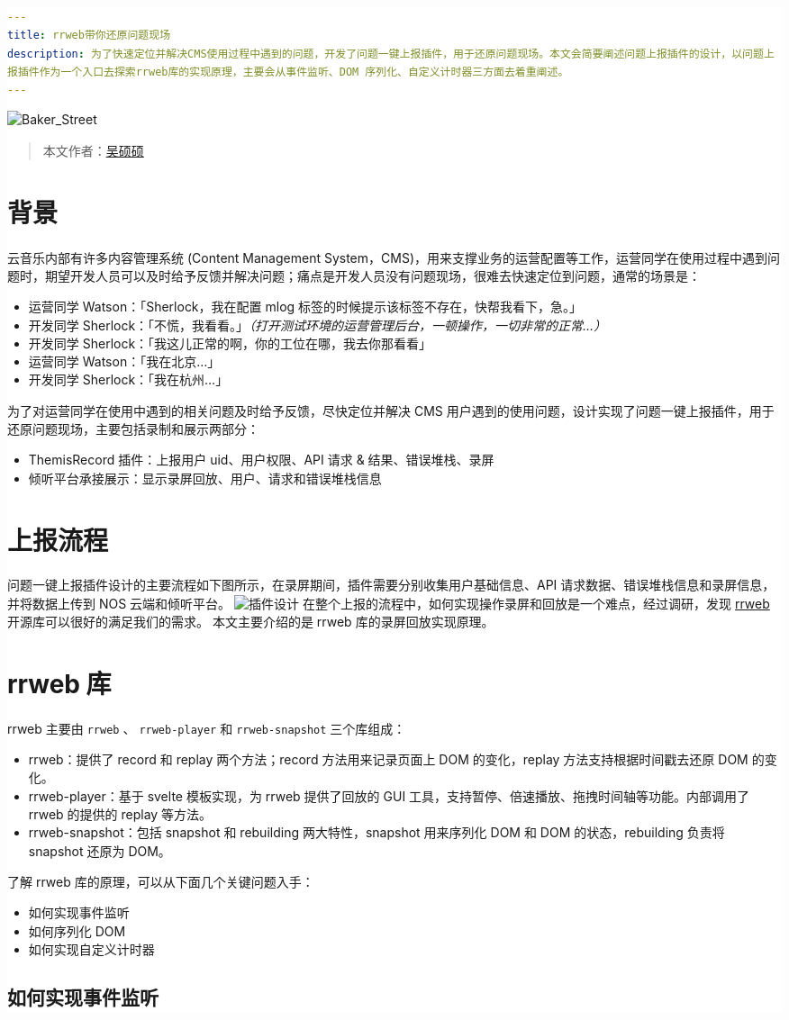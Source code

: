 ```yaml
---
title: rrweb带你还原问题现场
description: 为了快速定位并解决CMS使用过程中遇到的问题，开发了问题一键上报插件，用于还原问题现场。本文会简要阐述问题上报插件的设计，以问题上报插件作为一个入口去探索rrweb库的实现原理，主要会从事件监听、DOM 序列化、自定义计时器三方面去着重阐述。
---
```


![Baker_Street](https://p6.music.126.net/obj/wo3DlcOGw6DClTvDisK1/12204956629/603d/3a1b/3855/f840616524854851802a795016600354.jpg)

> 本文作者：[吴硕硕](https://juejin.cn/user/3861140566978014)

# 背景

云音乐内部有许多内容管理系统 (Content Management System，CMS)，用来支撑业务的运营配置等工作，运营同学在使用过程中遇到问题时，期望开发人员可以及时给予反馈并解决问题；痛点是开发人员没有问题现场，很难去快速定位到问题，通常的场景是：
- 运营同学 Watson：「Sherlock，我在配置 mlog 标签的时候提示该标签不存在，快帮我看下，急。」
- 开发同学 Sherlock：「不慌，我看看。」*（打开测试环境的运营管理后台，一顿操作，一切非常的正常…）*
- 开发同学 Sherlock：「我这儿正常的啊，你的工位在哪，我去你那看看」
- 运营同学 Watson：「我在北京…」
- 开发同学 Sherlock：「我在杭州…」

为了对运营同学在使用中遇到的相关问题及时给予反馈，尽快定位并解决 CMS 用户遇到的使用问题，设计实现了问题一键上报插件，用于还原问题现场，主要包括录制和展示两部分：
*   ThemisRecord 插件：上报用户 uid、用户权限、API 请求 & 结果、错误堆栈、录屏
*   倾听平台承接展示：显示录屏回放、用户、请求和错误堆栈信息

# 上报流程

问题一键上报插件设计的主要流程如下图所示，在录屏期间，插件需要分别收集用户基础信息、API 请求数据、错误堆栈信息和录屏信息，并将数据上传到 NOS 云端和倾听平台。
![插件设计](https://p6.music.126.net/obj/wo3DlcOGw6DClTvDisK1/12204634442/66d0/2f60/b77e/b1ab6c69b7f554f502cbe452c12a3dc0.png)
在整个上报的流程中，如何实现操作录屏和回放是一个难点，经过调研，发现 [rrweb](https://github.com/rrweb-io/rrweb) 开源库可以很好的满足我们的需求。
本文主要介绍的是 rrweb 库的录屏回放实现原理。

# rrweb 库

rrweb 主要由 `rrweb` 、 `rrweb-player` 和 `rrweb-snapshot` 三个库组成：

*   rrweb：提供了 record 和 replay 两个方法；record 方法用来记录页面上 DOM 的变化，replay 方法支持根据时间戳去还原 DOM 的变化。
*   rrweb-player：基于 svelte 模板实现，为 rrweb 提供了回放的 GUI 工具，支持暂停、倍速播放、拖拽时间轴等功能。内部调用了 rrweb 的提供的 replay 等方法。
*   rrweb-snapshot：包括 snapshot 和 rebuilding 两大特性，snapshot 用来序列化 DOM 和 DOM 的状态，rebuilding 负责将 snapshot 还原为 DOM。

了解 rrweb 库的原理，可以从下面几个关键问题入手：

*   如何实现事件监听
*   如何序列化 DOM
*   如何实现自定义计时器

## 如何实现事件监听
